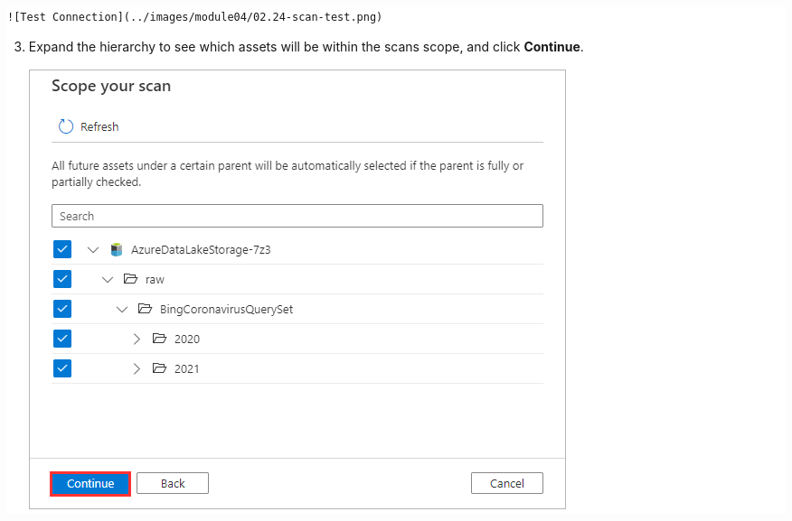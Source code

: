     ![Test Connection](../images/module04/02.24-scan-test.png)

3. Expand the hierarchy to see which assets will be within the scans scope, and click **Continue**.

    ![Scan Scope](../images/module04/02.25-scan-scope.png)
